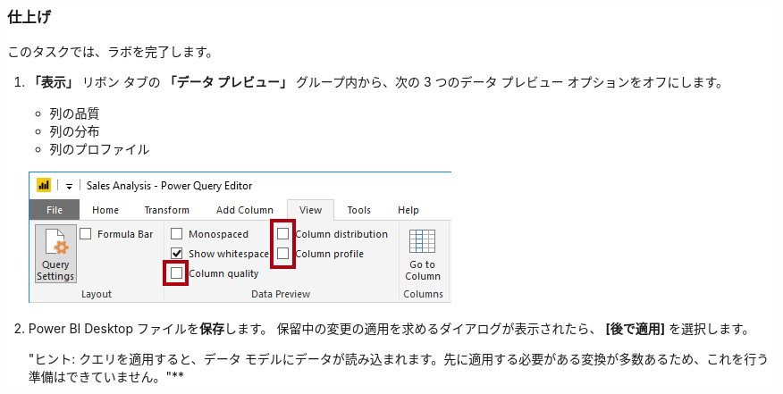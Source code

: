 
### **仕上げ**

このタスクでは、ラボを完了します。

1. **「表示」** リボン タブの **「データ プレビュー」** グループ内から、次の 3 つのデータ プレビュー オプションをオフにします。

    - 列の品質
    - 列の分布
    - 列のプロファイル

     ![画像 76](Linked_image_Files/01-prepare-data-with-power-query-in-power-bi-desktop_image40.png)

1. Power BI Desktop ファイルを**保存**します。 保留中の変更の適用を求めるダイアログが表示されたら、 **[後で適用]** を選択します。

    "ヒント: クエリを適用すると、データ モデルにデータが読み込まれます。先に適用する必要がある変換が多数あるため、これを行う準備はできていません。"**
